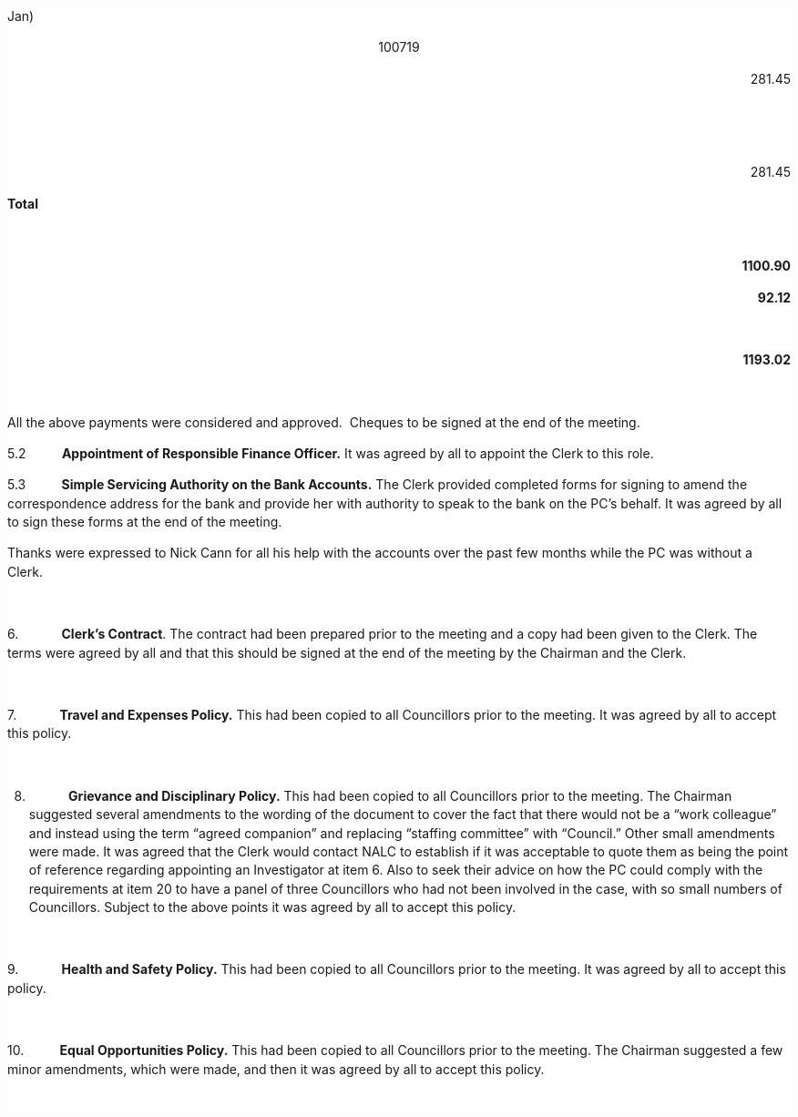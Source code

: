 Jan)</td><td valign="bottom" nowrap="nowrap" width="117"><p align="center">100719</p></td><td valign="bottom" nowrap="nowrap" width="76"><p align="right">&nbsp;281.45</p></td><td valign="bottom" width="43"><p align="right">&nbsp;</p></td><td valign="bottom" nowrap="nowrap" width="18">&nbsp;</td><td valign="bottom" nowrap="nowrap" width="82"><p align="right">281.45</p></td></tr><tr><td valign="bottom" nowrap="nowrap" width="308"><b>Total</b></td><td valign="bottom" nowrap="nowrap" width="117"><p align="right"><b>&nbsp;</b></p></td><td valign="bottom" nowrap="nowrap" width="76"><p align="right"><b>1100.90</b></p></td><td valign="bottom" width="43"><p align="right"><b>92.12</b></p></td><td valign="bottom" nowrap="nowrap" width="18"><p align="right"><b>&nbsp;</b></p></td><td valign="bottom" nowrap="nowrap" width="82"><p align="right"><b>1193.02</b></p></td></tr></tbody></table>

 

All the above payments were considered and approved.  Cheques to be signed at the end of the meeting.

5.2          **Appointment of Responsible Finance Officer.** It was agreed by all to appoint the Clerk to this role.

5.3          **Simple Servicing Authority on the Bank Accounts.** The Clerk provided completed forms for signing to amend the correspondence address for the bank and provide her with authority to speak to the bank on the PC’s behalf. It was agreed by all to sign these forms at the end of the meeting.

Thanks were expressed to Nick Cann for all his help with the accounts over the past few months while the PC was without a Clerk.

 

6.            **Clerk’s Contract**. The contract had been prepared prior to the meeting and a copy had been given to the Clerk. The terms were agreed by all and that this should be signed at the end of the meeting by the Chairman and the Clerk.

 

7.            **Travel and Expenses Policy.** This had been copied to all Councillors prior to the meeting. It was agreed by all to accept this policy.

 

8.            **Grievance and Disciplinary Policy.** This had been copied to all Councillors prior to the meeting. The Chairman suggested several amendments to the wording of the document to cover the fact that there would not be a “work colleague” and instead using the term “agreed companion” and replacing “staffing committee” with “Council.” Other small amendments were made. It was agreed that the Clerk would contact NALC to establish if it was acceptable to quote them as being the point of reference regarding appointing an Investigator at item 6. Also to seek their advice on how the PC could comply with the requirements at item 20 to have a panel of three Councillors who had not been involved in the case, with so small numbers of Councillors. Subject to the above points it was agreed by all to accept this policy.

 

9.            **Health and Safety Policy.** This had been copied to all Councillors prior to the meeting. It was agreed by all to accept this policy.

 

10.          **Equal Opportunities Policy.** This had been copied to all Councillors prior to the meeting. The Chairman suggested a few minor amendments, which were made, and then it was agreed by all to accept this policy.

 